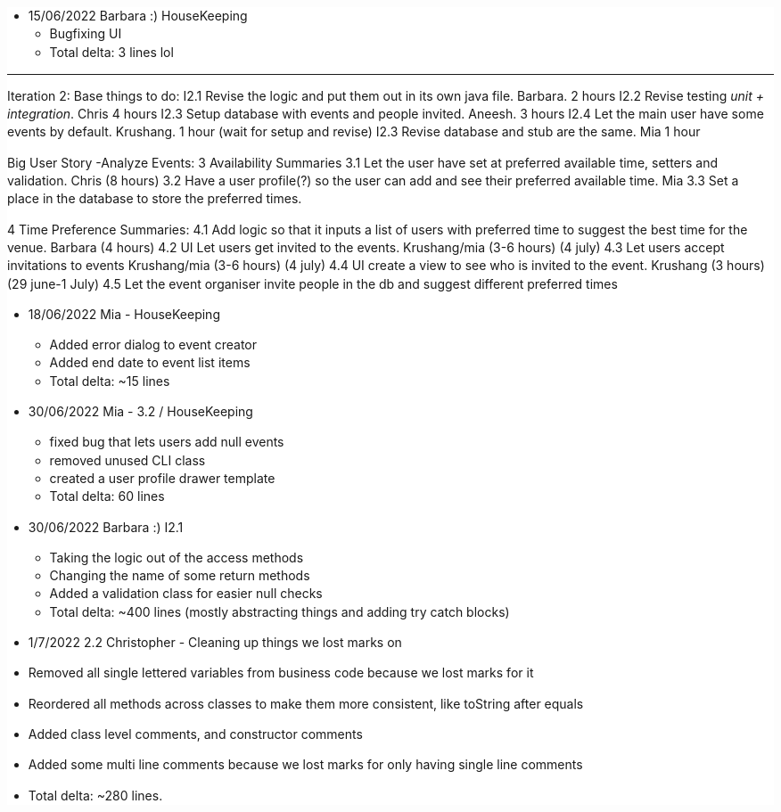 - 15/06/2022
  Barbara :) HouseKeeping
  - Bugfixing UI
  - Total delta: 3 lines lol

____________________________________________________________________________________________________
Iteration 2:
Base things to do:
I2.1 Revise the logic and put them out in its own java file. Barbara. 2 hours
I2.2 Revise testing *unit + integration*. Chris 4 hours
I2.3 Setup database with events and people invited. Aneesh. 3 hours
I2.4 Let the main user have some events by default. Krushang. 1 hour (wait for setup and revise)
I2.3 Revise database and stub are the same. Mia 1 hour

Big User Story  -Analyze Events:
3 Availability Summaries
3.1 Let the user have set at preferred available time, setters and validation. Chris (8 hours)
3.2 Have a user profile(?) so the user can add and see their preferred available time. Mia
3.3 Set a place in the database to store the preferred times.

4 Time Preference Summaries:
4.1 Add logic so that it inputs a list of users with preferred time to suggest the best time for
the venue. Barbara (4 hours)
4.2 UI Let users get invited to the events. Krushang/mia (3-6 hours) (4 july)
4.3 Let users accept invitations to events Krushang/mia (3-6 hours) (4 july)
4.4 UI create a view to see who is invited to the event. Krushang (3 hours) (29 june-1 July)
4.5 Let the event organiser invite people in the db and suggest different preferred times

- 18/06/2022
  Mia - HouseKeeping
  - Added error dialog to event creator
  - Added end date to event list items
  - Total delta: ~15 lines

- 30/06/2022
  Mia - 3.2 / HouseKeeping
  - fixed bug that lets users add null events
  - removed unused CLI class
  - created a user profile drawer template
  - Total delta: 60 lines

- 30/06/2022
  Barbara :) I2.1
  - Taking the logic out of the access methods
  - Changing the name of some return methods
  - Added a validation class for easier null checks
  - Total delta: ~400 lines (mostly abstracting things and adding try catch blocks)

- 1/7/2022 2.2
  Christopher - Cleaning up things we lost marks on
- Removed all single lettered variables from business code because we lost marks for it
- Reordered all methods across classes to make them more consistent, like toString after equals
- Added class level comments, and constructor comments
- Added some multi line comments because we lost marks for only having single line comments
- Total delta: ~280 lines.

